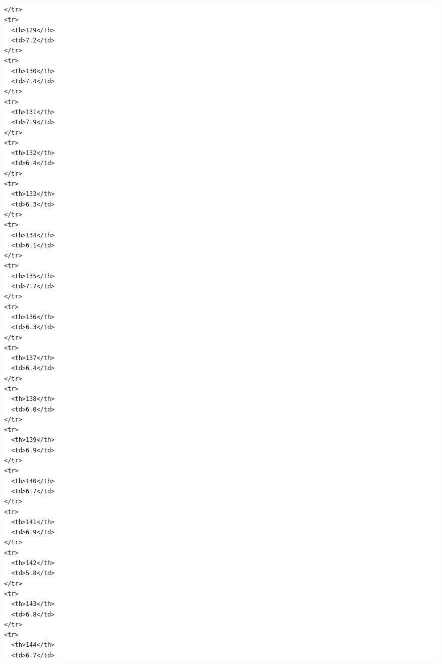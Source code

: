     </tr>
    <tr>
      <th>129</th>
      <td>7.2</td>
    </tr>
    <tr>
      <th>130</th>
      <td>7.4</td>
    </tr>
    <tr>
      <th>131</th>
      <td>7.9</td>
    </tr>
    <tr>
      <th>132</th>
      <td>6.4</td>
    </tr>
    <tr>
      <th>133</th>
      <td>6.3</td>
    </tr>
    <tr>
      <th>134</th>
      <td>6.1</td>
    </tr>
    <tr>
      <th>135</th>
      <td>7.7</td>
    </tr>
    <tr>
      <th>136</th>
      <td>6.3</td>
    </tr>
    <tr>
      <th>137</th>
      <td>6.4</td>
    </tr>
    <tr>
      <th>138</th>
      <td>6.0</td>
    </tr>
    <tr>
      <th>139</th>
      <td>6.9</td>
    </tr>
    <tr>
      <th>140</th>
      <td>6.7</td>
    </tr>
    <tr>
      <th>141</th>
      <td>6.9</td>
    </tr>
    <tr>
      <th>142</th>
      <td>5.8</td>
    </tr>
    <tr>
      <th>143</th>
      <td>6.8</td>
    </tr>
    <tr>
      <th>144</th>
      <td>6.7</td>